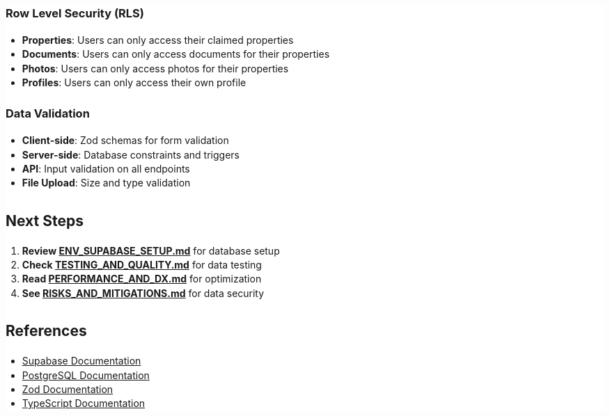 ### Row Level Security (RLS)
- **Properties**: Users can only access their claimed properties
- **Documents**: Users can only access documents for their properties
- **Photos**: Users can only access photos for their properties
- **Profiles**: Users can only access their own profile

### Data Validation
- **Client-side**: Zod schemas for form validation
- **Server-side**: Database constraints and triggers
- **API**: Input validation on all endpoints
- **File Upload**: Size and type validation

## Next Steps

1. **Review [ENV_SUPABASE_SETUP.md](./ENV_SUPABASE_SETUP.md)** for database setup
2. **Check [TESTING_AND_QUALITY.md](./TESTING_AND_QUALITY.md)** for data testing
3. **Read [PERFORMANCE_AND_DX.md](./PERFORMANCE_AND_DX.md)** for optimization
4. **See [RISKS_AND_MITIGATIONS.md](./RISKS_AND_MITIGATIONS.md)** for data security

## References
- [Supabase Documentation](https://supabase.com/docs)
- [PostgreSQL Documentation](https://www.postgresql.org/docs/)
- [Zod Documentation](https://zod.dev/)
- [TypeScript Documentation](https://www.typescriptlang.org/docs/)
